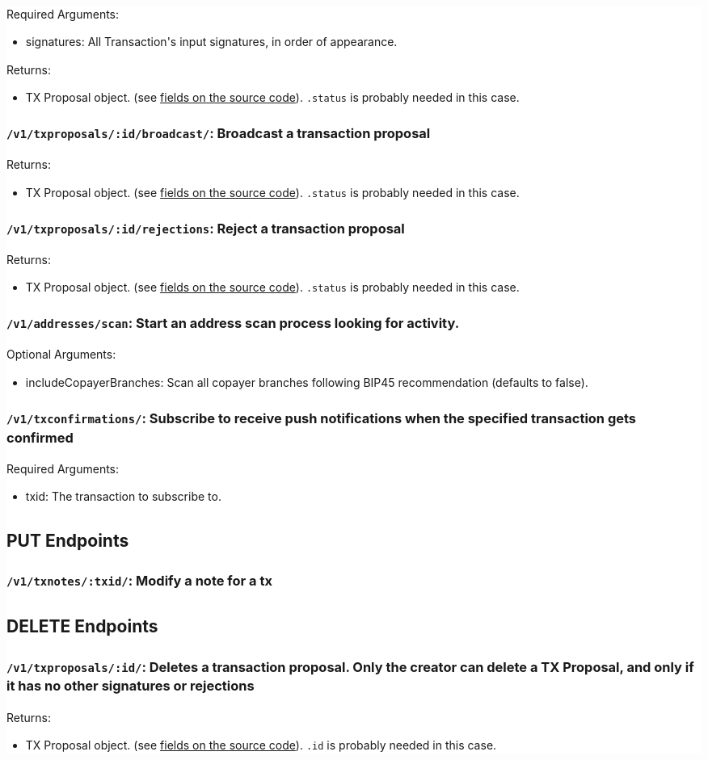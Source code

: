 Required Arguments:

- signatures: All Transaction's input signatures, in order of appearance.

Returns:

- TX Proposal object. (see [fields on the source code](https://google.com)). `.status` is probably needed in this case.

### `/v1/txproposals/:id/broadcast/`: Broadcast a transaction proposal

Returns:

- TX Proposal object. (see [fields on the source code](https://google.com)). `.status` is probably needed in this case.

### `/v1/txproposals/:id/rejections`: Reject a transaction proposal

Returns:

- TX Proposal object. (see [fields on the source code](https://google.com)). `.status` is probably needed in this case.

### `/v1/addresses/scan`: Start an address scan process looking for activity.

Optional Arguments:

- includeCopayerBranches: Scan all copayer branches following BIP45 recommendation (defaults to false).

### `/v1/txconfirmations/`: Subscribe to receive push notifications when the specified transaction gets confirmed

Required Arguments:

- txid: The transaction to subscribe to.

## PUT Endpoints

### `/v1/txnotes/:txid/`: Modify a note for a tx

## DELETE Endpoints

### `/v1/txproposals/:id/`: Deletes a transaction proposal. Only the creator can delete a TX Proposal, and only if it has no other signatures or rejections

Returns:

- TX Proposal object. (see [fields on the source code](https://google.com)). `.id` is probably needed in this case.
